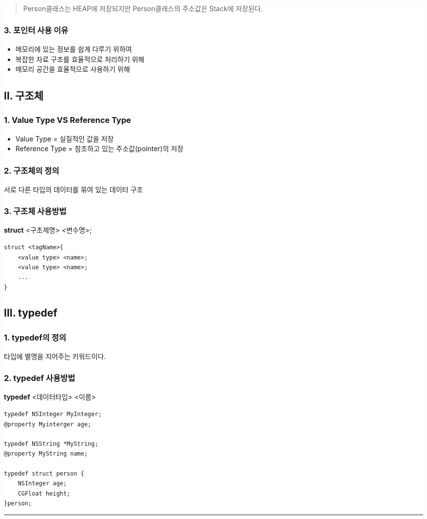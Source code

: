  > Person클래스는 HEAP에 저장되지만 Person클래스의 주소값은 Stack에 저장된다.  
 
### 3. 포인터 사용 이유  

- 메모리에 있는 정보를 쉽게 다루기 위하여
- 복잡한 자료 구조를 효율적으로 처리하기 위해  
- 메모리 공간을 효율적으로 사용하기 위해  

## II. 구조체  

### 1. Value Type VS Reference Type  
- Value Type = 실질적인 값을 저장  
- Reference Type = 참조하고 있는 주소값(pointer)의 저장  

### 2. 구조체의 정의  
서로 다른 타입의 데이터를 묶여 있는 데이터 구조    

### 3. 구조체 사용방법  
**struct**  <구초제명>  <변수명>;

```objc
struct <tagName>{
	<value type> <name>;
	<value type> <name>;
	...
}
```

## III. typedef
### 1. typedef의 정의
타입에 별명을 지어주는 키워드이다.   

### 2. typedef 사용방법

**typedef** <데이터타입> <이름>
 

```objc
typedef NSInteger MyInteger;
@property Myinterger age;

typedef NSString *MyString;
@property MyString name;

typedef struct person {
	NSInteger age;
	CGFloat height;
}person;
```

---
